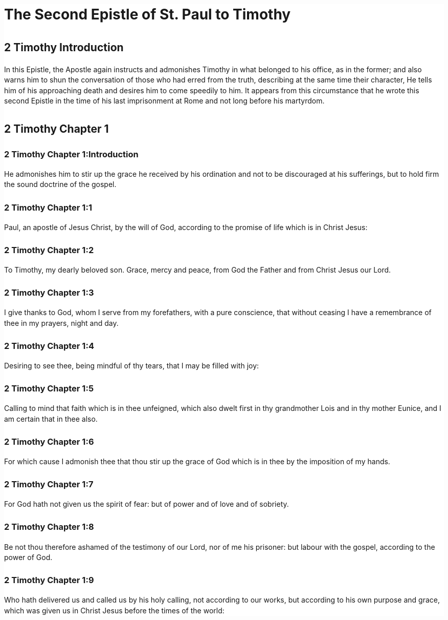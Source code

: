 # The Second Epistle of St. Paul to Timothy

## 2 Timothy Introduction
In this Epistle, the Apostle again instructs and admonishes Timothy in what belonged to his office, as in the former; and also warns him to shun the conversation of those who had erred from the truth, describing at the same time their character, He tells him of his approaching death and desires him to come speedily to him. It appears from this circumstance that he wrote this second Epistle in the time of his last imprisonment at Rome and not long before his martyrdom.   

## 2 Timothy Chapter 1

### 2 Timothy Chapter 1:Introduction
He admonishes him to stir up the grace he received by his ordination and not to be discouraged at his sufferings, but to hold firm the sound doctrine of the gospel.  

### 2 Timothy Chapter 1:1
Paul, an apostle of Jesus Christ, by the will of God, according to the promise of life which is in Christ Jesus:  

### 2 Timothy Chapter 1:2
To Timothy, my dearly beloved son. Grace, mercy and peace, from God the Father and from Christ Jesus our Lord.  

### 2 Timothy Chapter 1:3
I give thanks to God, whom I serve from my forefathers, with a pure conscience, that without ceasing I have a remembrance of thee in my prayers, night and day.  

### 2 Timothy Chapter 1:4
Desiring to see thee, being mindful of thy tears, that I may be filled with joy:  

### 2 Timothy Chapter 1:5
Calling to mind that faith which is in thee unfeigned, which also dwelt first in thy grandmother Lois and in thy mother Eunice, and I am certain that in thee also.  

### 2 Timothy Chapter 1:6
For which cause I admonish thee that thou stir up the grace of God which is in thee by the imposition of my hands.  

### 2 Timothy Chapter 1:7
For God hath not given us the spirit of fear: but of power and of love and of sobriety.  

### 2 Timothy Chapter 1:8
Be not thou therefore ashamed of the testimony of our Lord, nor of me his prisoner: but labour with the gospel, according to the power of God.  

### 2 Timothy Chapter 1:9
Who hath delivered us and called us by his holy calling, not according to our works, but according to his own purpose and grace, which was given us in Christ Jesus before the times of the world:  
